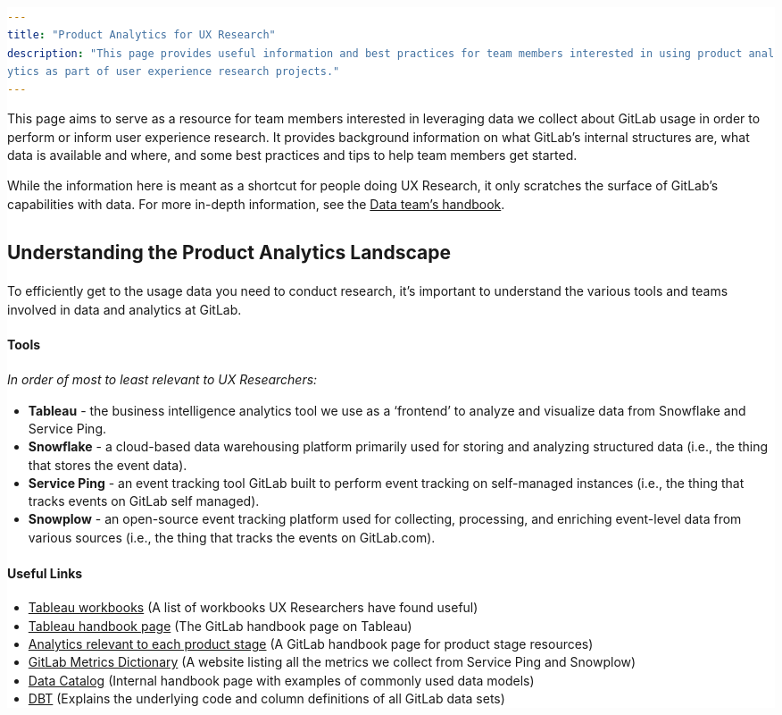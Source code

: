 ```yaml
---
title: "Product Analytics for UX Research"
description: "This page provides useful information and best practices for team members interested in using product analytics as part of user experience research projects."
---
```


This page aims to serve as a resource for team members interested in leveraging data we collect about GitLab usage in order to perform or inform user experience research. It provides background information on what GitLab’s internal structures are, what data is available and where, and some best practices and tips to help team members get started. 

While the information here is meant as a shortcut for people doing UX Research, it only scratches the surface of GitLab’s capabilities with data. For more in-depth information, see the [Data team’s handbook](https://handbook.gitlab.com/handbook/business-technology/data-team/).

## Understanding the Product Analytics Landscape

To efficiently get to the usage data you need to conduct research, it’s important to understand the various tools and teams involved in data and analytics at GitLab.

#### Tools

_In order of most to least relevant to UX Researchers:_

- **Tableau** - the business intelligence analytics tool we use as a ‘frontend’ to analyze and visualize data from Snowflake and Service Ping.
- **Snowflake** - a cloud-based data warehousing platform primarily used for storing and analyzing structured data (i.e., the thing that stores the event data).
- **Service Ping** - an event tracking tool GitLab built to perform event tracking on self-managed instances (i.e., the thing that tracks events on GitLab self managed).
- **Snowplow** - an open-source event tracking platform used for collecting, processing, and enriching event-level data from various sources (i.e., the thing that tracks the events on GitLab.com).

#### Useful Links

- [Tableau workbooks](https://docs.google.com/document/d/10JoLjHSFCUvSzXXN_Fv4CFxj1yu07n5zZoAHka17qV4/edit#heading=h.unc286iee2a) (A list of workbooks UX Researchers have found useful)
- [Tableau handbook page](https://handbook.gitlab.com/handbook/business-technology/data-team/platform/tableau/) (The GitLab handbook page on Tableau)
- [Analytics relevant to each product stage](https://handbook.gitlab.com/handbook/product/product-analysis/crash-course/#learn-about-analytics-relevant-product-stage-topics-grouped-by-section) (A GitLab handbook page for product stage resources)
- [GitLab Metrics Dictionary](https://metrics.gitlab.com/) (A website listing all the metrics we collect from Service Ping and Snowplow)
- [Data Catalog](https://internal.gitlab.com/handbook/enterprise-data/data-catalog/) (Internal handbook page with examples of commonly used data models) 
- [DBT](https://dbt.gitlabdata.com/#!/overview) (Explains the underlying code and column definitions of all GitLab data sets)
